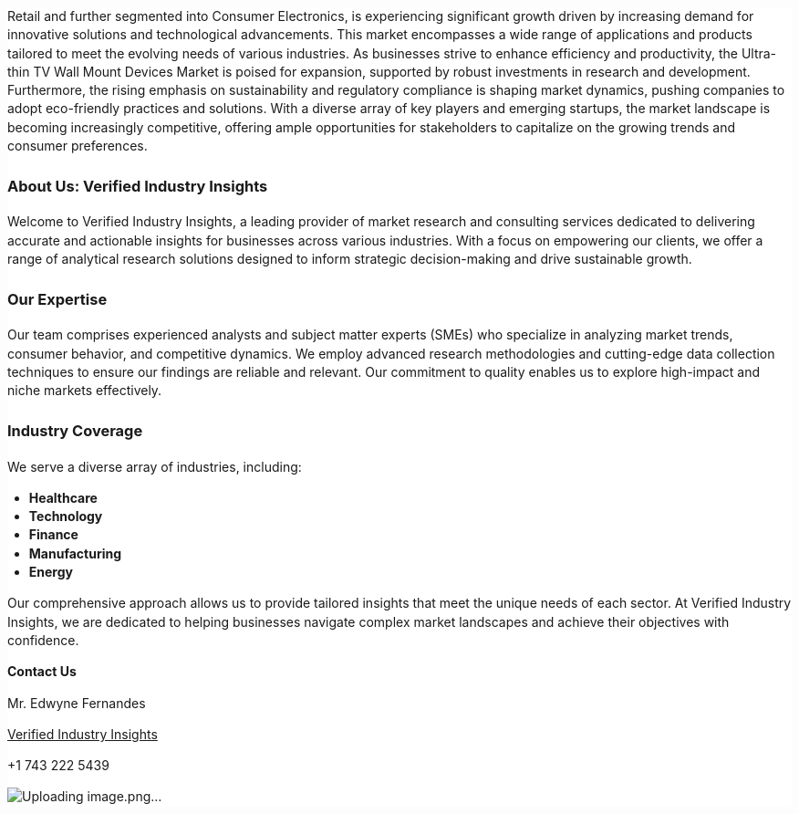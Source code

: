 Retail and further segmented into Consumer Electronics, is experiencing significant growth driven by increasing demand for innovative solutions and technological advancements. This market encompasses a wide range of applications and products tailored to meet the evolving needs of various industries. As businesses strive to enhance efficiency and productivity, the Ultra-thin TV Wall Mount Devices Market is poised for expansion, supported by robust investments in research and development. Furthermore, the rising emphasis on sustainability and regulatory compliance is shaping market dynamics, pushing companies to adopt eco-friendly practices and solutions. With a diverse array of key players and emerging startups, the market landscape is becoming increasingly competitive, offering ample opportunities for stakeholders to capitalize on the growing trends and consumer preferences.</p><h3>About Us: Verified Industry Insights</h3><p>Welcome to Verified Industry Insights, a leading provider of market research and consulting services dedicated to delivering accurate and actionable insights for businesses across various industries. With a focus on empowering our clients, we offer a range of analytical research solutions designed to inform strategic decision-making and drive sustainable growth.</p><h3>Our Expertise</h3><p>Our team comprises experienced analysts and subject matter experts (SMEs) who specialize in analyzing market trends, consumer behavior, and competitive dynamics. We employ advanced research methodologies and cutting-edge data collection techniques to ensure our findings are reliable and relevant. Our commitment to quality enables us to explore high-impact and niche markets effectively.</p><h3>Industry Coverage</h3><p>We serve a diverse array of industries, including:</p><ul><li><strong>Healthcare</strong></li><li><strong>Technology</strong></li><li><strong>Finance</strong></li><li><strong>Manufacturing</strong></li><li><strong>Energy</strong></li></ul><p>Our comprehensive approach allows us to provide tailored insights that meet the unique needs of each sector. At Verified Industry Insights, we are dedicated to helping businesses navigate complex market landscapes and achieve their objectives with confidence.</p><p><strong>Contact Us</strong></p><p>Mr. Edwyne Fernandes</p><p><a href="https://www.verifiedindustryinsights.com/">Verified Industry Insights</a></p><p>+1 743 222 5439</p>
![Uploading image.png…]()
